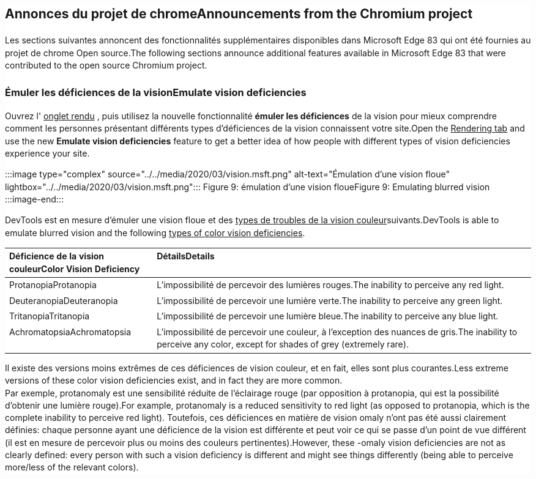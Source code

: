 ## <span data-ttu-id="0c68e-161">Annonces du projet de chrome</span><span class="sxs-lookup"><span data-stu-id="0c68e-161">Announcements from the Chromium project</span></span>  

<span data-ttu-id="0c68e-162">Les sections suivantes annoncent des fonctionnalités supplémentaires disponibles dans Microsoft Edge 83 qui ont été fournies au projet de chrome Open source.</span><span class="sxs-lookup"><span data-stu-id="0c68e-162">The following sections announce additional features available in Microsoft Edge 83 that were contributed to the open source Chromium project.</span></span>  

### <span data-ttu-id="0c68e-163">Émuler les déficiences de la vision</span><span class="sxs-lookup"><span data-stu-id="0c68e-163">Emulate vision deficiencies</span></span>  

<span data-ttu-id="0c68e-164">Ouvrez l' [onglet rendu][DevtoolsEvaluatePreformanceReferenceAnalyzeRenderingTab] , puis utilisez la nouvelle fonctionnalité **émuler les déficiences** de la vision pour mieux comprendre comment les personnes présentant différents types d’déficiences de la vision connaissent votre site.</span><span class="sxs-lookup"><span data-stu-id="0c68e-164">Open the [Rendering tab][DevtoolsEvaluatePreformanceReferenceAnalyzeRenderingTab] and use the new **Emulate vision deficiencies** feature to get a better idea of how people with different types of vision deficiencies experience your site.</span></span>  

:::image type="complex" source="../../media/2020/03/vision.msft.png" alt-text="Émulation d’une vision floue" lightbox="../../media/2020/03/vision.msft.png":::
   <span data-ttu-id="0c68e-166">Figure 9: émulation d’une vision floue</span><span class="sxs-lookup"><span data-stu-id="0c68e-166">Figure 9:  Emulating blurred vision</span></span>  
:::image-end:::  

<span data-ttu-id="0c68e-167">DevTools est en mesure d’émuler une vision floue et des [types de troubles de la vision couleur][ColorBlindnessTypes]suivants.</span><span class="sxs-lookup"><span data-stu-id="0c68e-167">DevTools is able to emulate blurred vision and the following [types of color vision deficiencies][ColorBlindnessTypes].</span></span>  

| <span data-ttu-id="0c68e-168">Déficience de la vision couleur</span><span class="sxs-lookup"><span data-stu-id="0c68e-168">Color Vision Deficiency</span></span> | <span data-ttu-id="0c68e-169">Détails</span><span class="sxs-lookup"><span data-stu-id="0c68e-169">Details</span></span> |  
|:--- |:--- |  
| <span data-ttu-id="0c68e-170">Protanopia</span><span class="sxs-lookup"><span data-stu-id="0c68e-170">Protanopia</span></span> | <span data-ttu-id="0c68e-171">L’impossibilité de percevoir des lumières rouges.</span><span class="sxs-lookup"><span data-stu-id="0c68e-171">The inability to perceive any red light.</span></span> |  
| <span data-ttu-id="0c68e-172">Deuteranopia</span><span class="sxs-lookup"><span data-stu-id="0c68e-172">Deuteranopia</span></span> | <span data-ttu-id="0c68e-173">L’impossibilité de percevoir une lumière verte.</span><span class="sxs-lookup"><span data-stu-id="0c68e-173">The inability to perceive any green light.</span></span> |  
| <span data-ttu-id="0c68e-174">Tritanopia</span><span class="sxs-lookup"><span data-stu-id="0c68e-174">Tritanopia</span></span> | <span data-ttu-id="0c68e-175">L’impossibilité de percevoir une lumière bleue.</span><span class="sxs-lookup"><span data-stu-id="0c68e-175">The inability to perceive any blue light.</span></span> |  
| <span data-ttu-id="0c68e-176">Achromatopsia</span><span class="sxs-lookup"><span data-stu-id="0c68e-176">Achromatopsia</span></span> | <span data-ttu-id="0c68e-177">L’impossibilité de percevoir une couleur, à l’exception des nuances de gris.</span><span class="sxs-lookup"><span data-stu-id="0c68e-177">The inability to perceive any color, except for shades of grey \(extremely rare\).</span></span> |  

<span data-ttu-id="0c68e-178">Il existe des versions moins extrêmes de ces déficiences de vision couleur, et en fait, elles sont plus courantes.</span><span class="sxs-lookup"><span data-stu-id="0c68e-178">Less extreme versions of these color vision deficiencies exist, and in fact they are more common.</span></span>  
<span data-ttu-id="0c68e-179">Par exemple, protanomaly est une sensibilité réduite de l’éclairage rouge (par opposition à protanopia, qui est la possibilité d’obtenir une lumière rouge).</span><span class="sxs-lookup"><span data-stu-id="0c68e-179">For example, protanomaly is a reduced sensitivity to red light (as opposed to protanopia, which is the complete inability to perceive red light).</span></span> <span data-ttu-id="0c68e-180">Toutefois, ces déficiences en matière de vision omaly n’ont pas été aussi clairement définies: chaque personne ayant une déficience de la vision est différente et peut voir ce qui se passe d’un point de vue différent (il est en mesure de percevoir plus ou moins des couleurs pertinentes).</span><span class="sxs-lookup"><span data-stu-id="0c68e-180">However, these -omaly vision deficiencies are not as clearly defined: every person with such a vision deficiency is different and might see things differently (being able to perceive more/less of the relevant colors).</span></span>  


[PostTweetEdgeDevTools]: https://twitter.com/intent/tweet?text=@EdgeDevTools "@EdgeDevTools | Publiez un tweet"  
[EdgeDevToolsTwitterAccount]: https://twitter.com/EdgeDevTools "@EdgeDevTools compte Twitter"  
[GitHubMicrosoftDocsEdgeDeveloperNewIssue]: https://github.com/MicrosoftDocs/edge-developer/issues/new?title=[DevTools%20Docs%20Feedback] "Nouveau problème-MicrosoftDocs/Edge-développeur-GitHub"  
[MicrosoftEdgePreviewChannels]: https://www.microsoftedgeinsider.com/download "Canaux Microsoft Edge preview"  
[TheWebWeWant]: https://webwewant.fyi "Le site Web de votre choix"  
[WhatsNew81]: ../01/devtools.md "Nouveautés de DevTools (Microsoft Edge 81) | Documents Microsoft"  
[DevToolsCommandMenuIndex]: /microsoft-edge/devtools-guide-chromium/command-menu/index "Exécuter des commandes à l’aide du menu de commandes de Microsoft Edge DevTools | Documents Microsoft"  
[DevtoolsCssReferenceColorPicker]: /microsoft-edge/devtools-guide-chromium/css/reference#change-colors-with-the-color-picker "Changer les couleurs avec le sélecteur de couleurs | Documents Microsoft"  
[DevtoolsCssIndex]: /microsoft-edge/devtools-guide-chromium/css/index "Découvrir comment afficher et modifier des feuilles CSS | Documents Microsoft"  
[DevtoolsCustomizePlacementsChangeMainMenu]: /microsoft-edge/devtools-guide-chromium/customize/placement#change-placement-from-the-main-menu "Changer le positionnement dans le menu principal | Documents Microsoft"  
[DevtoolsEvaluatePerformanceReferenceViewMainThreadActivity]: /microsoft-edge/devtools-guide-chromium/evaluate-performance/reference#view-main-thread-activity "Afficher l’activité du thread principal | Documents Microsoft"  
[DevtoolsEvaluatePreformanceReferenceAnalyzeRenderingTab]: /microsoft-edge/devtools-guide-chromium/evaluate-performance/reference#analyze-rendering-performance-with-the-rendering-tab "Analyser les performances de rendu à l’aide de l’onglet rendu | Documents Microsoft"  
[PprgressiveWebAppsChromiumIndex]: /microsoft-edge/progressive-web-apps-chromium/index "Applications Web progressives sur Windows | Documents Microsoft"  
[DevtoolsRemoteDebuggingWindows]: /microsoft-edge/devtools-guide-chromium/remote-debugging/windows "Commencer à utiliser le débogage à distance des appareils Windows 10 | Documents Microsoft"  
[DevtoolsJavascriptBreakpointsLineCode]: /microsoft-edge/devtools-guide-chromium/javascript/breakpoints#line-of-code-breakpoints "Points d’arrêt de la ligne de code: comment mettre en pause votre code avec des points d’arrêt dans Microsoft Edge DevTools | Documents Microsoft"
[DevtoolsNetworkReferenceFilterRequestsProperties]: /microsoft-edge/devtools-guide-chromium/network/reference#filter-requests-by-properties "Demandes de filtre par propriétés-référence d’analyse du réseau | Documents Microsoft"  
[DevtoolsCustomizeIndexSettings]: /microsoft-edge/devtools-guide-chromium/customize/index#settings "Paramètres-personnaliser Microsoft Edge DevTools | Documents Microsoft"  
[WindowsUwpDebugTestPerfDevicePortal]: /windows/uwp/debug-test-perf/device-portal "Vue d’ensemble de Windows Device Portal"  
[RemoteTools]: https://www.microsoft.com/store/apps/9P6CMFV44ZLT "Outils de contrôle à distance pour Microsoft Edge (bêta)"  
[MicrosoftStore]: https://www.microsoft.com/store/apps/windows "Microsoft Store"  
[WindowsBlogStableRelease]: https://blogs.windows.com/msedgedev/2020/03/20 "Mise à jour sur les versions de canal stable pour Microsoft Edge"
[MicrosoftVisualstudio]: https://visualstudio.microsoft.com "Visual Studio"  
[VisualstudioCode]: https://code.visualstudio.com "Code Visual Studio"  
[ColorBlindnessTypes]: http://www.colourblindawareness.org/colour-blindness/types-of-colour-blindness "Types de cécité du Colour"  
[MDNAcceptLanguage]: https://developer.mozilla.org/docs/Web/HTTP/Headers/Accept-Language "Accept-Language"
[MathiasByensLocaleDemo]: https://mathiasbynens.be/demo/locale "Exemple de code dépendant des paramètres régionaux"
[MDNCookiePath]: https://developer.mozilla.org/docs/Web/HTTP/Headers/Set-Cookie#Directives
[CR963183]: https://crbug.com/963183 "Problème 963183: DevTools n’est pas conforme à la norme WCAG"  
[CR1003700]: https://crbug.com/1003700 "Problème 1003700: ajout de la prise en charge de DevTools pour la simulation d’déficience de vision couleur"  
[CR1011679]: https://crbug.com/1011679 "Problème 1011679: Introduisez l’option ancrer à gauche dans le menu de commandes"  
[CR1016501]: https://crbug.com/1016501 "Problème 1016501: demande de fonctionnalité: bouton permettant de supprimer tous les remplacements locaux"  
[CR1050999]: https://crbug.com/1050999 "Problème 1050999: onglet Propriétés"  
[CR1051466]: https://crbug.com/1051466 "Problème 1051466: prendre en charge le débogage de COOP/COEP dans DevTools"  
[CR1054447]: https://crbug.com/1054447 "Problème 1054447: mettre à jour les métriques de performance dans DevTools Timeline"  
[CR1051822]: https://crbug.com/1051822 "Problème 1051822: DevTools: ajouter une interface utilisateur pour émuler des paramètres régionaux"
[CR1041830]: https://crbug.com/1041830 "Problème 1041830: améliorer les couleurs pour les points d’arrêt"
[CR1050855]: https://crbug.com/1050855 "Problème 1050855: l’affichage des paramètres est difficile à découvrir"
[CR1056348]: https://crbug.com/1056348 "Problème 1056348: actualisation du composant barre d’informations"
[COOP]: https://docs.google.com/document/d/1zDlfvfTJ_9e8Jdc8ehuV4zMEu9ySMCiTGMS9y0GU92k/edit#bookmark=id.tu4hyy6v12wn "Explication de COOP et de COEP-explication-la politique d’ouverture"  
[COEP]: https://docs.google.com/document/d/1zDlfvfTJ_9e8Jdc8ehuV4zMEu9ySMCiTGMS9y0GU92k/edit#bookmark=id.uo6kivyh0ge2 "Explication de la stratégie d’intégration de COOP et COEP"  
[GithubGoogleChromeLighthouse]: https://github.com/GoogleChrome/lighthouse "Phare GitHub référentiel Samples"  
[CCA4IL]: https://creativecommons.org/licenses/by/4.0  
[CCby4Image]: https://i.creativecommons.org/l/by/4.0/88x31.png  
[GoogleSitePolicies]: https://developers.google.com/terms/site-policies  
[KayceBasques]: https://developers.google.com/web/resources/contributors/kaycebasques  